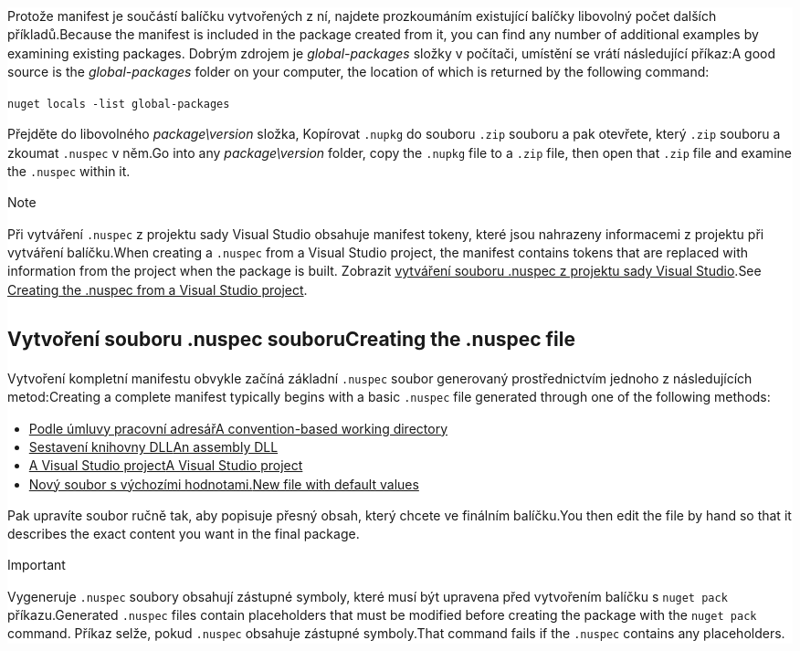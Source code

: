 <span data-ttu-id="13e01-157">Protože manifest je součástí balíčku vytvořených z ní, najdete prozkoumáním existující balíčky libovolný počet dalších příkladů.</span><span class="sxs-lookup"><span data-stu-id="13e01-157">Because the manifest is included in the package created from it, you can find any number of additional examples by examining existing packages.</span></span> <span data-ttu-id="13e01-158">Dobrým zdrojem je *global-packages* složky v počítači, umístění se vrátí následující příkaz:</span><span class="sxs-lookup"><span data-stu-id="13e01-158">A good source is the *global-packages* folder on your computer, the location of which is returned by the following command:</span></span>

```cli
nuget locals -list global-packages
```

<span data-ttu-id="13e01-159">Přejděte do libovolného *package\version* složka, Kopírovat `.nupkg` do souboru `.zip` souboru a pak otevřete, který `.zip` souboru a zkoumat `.nuspec` v něm.</span><span class="sxs-lookup"><span data-stu-id="13e01-159">Go into any *package\version* folder, copy the `.nupkg` file to a `.zip` file, then open that `.zip` file and examine the `.nuspec` within it.</span></span>

> [!Note]
> <span data-ttu-id="13e01-160">Při vytváření `.nuspec` z projektu sady Visual Studio obsahuje manifest tokeny, které jsou nahrazeny informacemi z projektu při vytváření balíčku.</span><span class="sxs-lookup"><span data-stu-id="13e01-160">When creating a `.nuspec` from a Visual Studio project, the manifest contains tokens that are replaced with information from the project when the package is built.</span></span> <span data-ttu-id="13e01-161">Zobrazit [vytváření souboru .nuspec z projektu sady Visual Studio](#from-a-visual-studio-project).</span><span class="sxs-lookup"><span data-stu-id="13e01-161">See [Creating the .nuspec from a Visual Studio project](#from-a-visual-studio-project).</span></span>

## <a name="creating-the-nuspec-file"></a><span data-ttu-id="13e01-162">Vytvoření souboru .nuspec souboru</span><span class="sxs-lookup"><span data-stu-id="13e01-162">Creating the .nuspec file</span></span>

<span data-ttu-id="13e01-163">Vytvoření kompletní manifestu obvykle začíná základní `.nuspec` soubor generovaný prostřednictvím jednoho z následujících metod:</span><span class="sxs-lookup"><span data-stu-id="13e01-163">Creating a complete manifest typically begins with a basic `.nuspec` file generated through one of the following methods:</span></span>

- [<span data-ttu-id="13e01-164">Podle úmluvy pracovní adresář</span><span class="sxs-lookup"><span data-stu-id="13e01-164">A convention-based working directory</span></span>](#from-a-convention-based-working-directory)
- [<span data-ttu-id="13e01-165">Sestavení knihovny DLL</span><span class="sxs-lookup"><span data-stu-id="13e01-165">An assembly DLL</span></span>](#from-an-assembly-dll)
- [<span data-ttu-id="13e01-166">A Visual Studio project</span><span class="sxs-lookup"><span data-stu-id="13e01-166">A Visual Studio project</span></span>](#from-a-visual-studio-project)    
- [<span data-ttu-id="13e01-167">Nový soubor s výchozími hodnotami.</span><span class="sxs-lookup"><span data-stu-id="13e01-167">New file with default values</span></span>](#new-file-with-default-values)

<span data-ttu-id="13e01-168">Pak upravíte soubor ručně tak, aby popisuje přesný obsah, který chcete ve finálním balíčku.</span><span class="sxs-lookup"><span data-stu-id="13e01-168">You then edit the file by hand so that it describes the exact content you want in the final package.</span></span>

> [!Important]
> <span data-ttu-id="13e01-169">Vygeneruje `.nuspec` soubory obsahují zástupné symboly, které musí být upravena před vytvořením balíčku s `nuget pack` příkazu.</span><span class="sxs-lookup"><span data-stu-id="13e01-169">Generated `.nuspec` files contain placeholders that must be modified before creating the package with the `nuget pack` command.</span></span> <span data-ttu-id="13e01-170">Příkaz selže, pokud `.nuspec` obsahuje zástupné symboly.</span><span class="sxs-lookup"><span data-stu-id="13e01-170">That command fails if the `.nuspec` contains any placeholders.</span></span>
